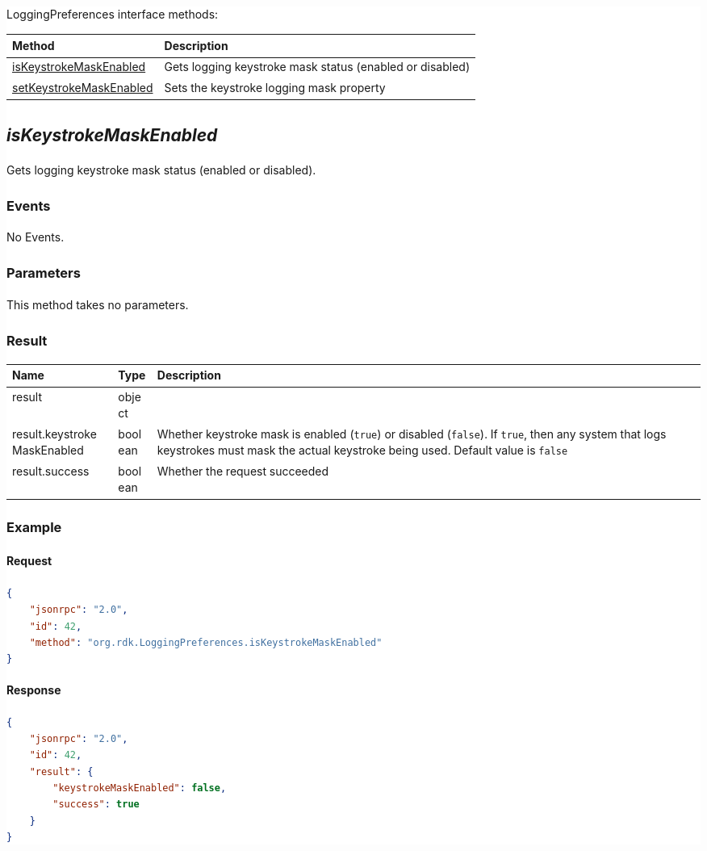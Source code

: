 LoggingPreferences interface methods:

| Method | Description |
| :-------- | :-------- |
| [isKeystrokeMaskEnabled](#isKeystrokeMaskEnabled) | Gets logging keystroke mask status (enabled or disabled) |
| [setKeystrokeMaskEnabled](#setKeystrokeMaskEnabled) | Sets the keystroke logging mask property |


<a name="isKeystrokeMaskEnabled"></a>
## *isKeystrokeMaskEnabled*

Gets logging keystroke mask status (enabled or disabled). 
 
### Events 

 No Events.

### Parameters

This method takes no parameters.

### Result

| Name | Type | Description |
| :-------- | :-------- | :-------- |
| result | object |  |
| result.keystrokeMaskEnabled | boolean | Whether keystroke mask is enabled (`true`) or disabled (`false`). If `true`, then any system that logs keystrokes must mask the actual keystroke being used. Default value is `false` |
| result.success | boolean | Whether the request succeeded |

### Example

#### Request

```json
{
    "jsonrpc": "2.0",
    "id": 42,
    "method": "org.rdk.LoggingPreferences.isKeystrokeMaskEnabled"
}
```

#### Response

```json
{
    "jsonrpc": "2.0",
    "id": 42,
    "result": {
        "keystrokeMaskEnabled": false,
        "success": true
    }
}
```
